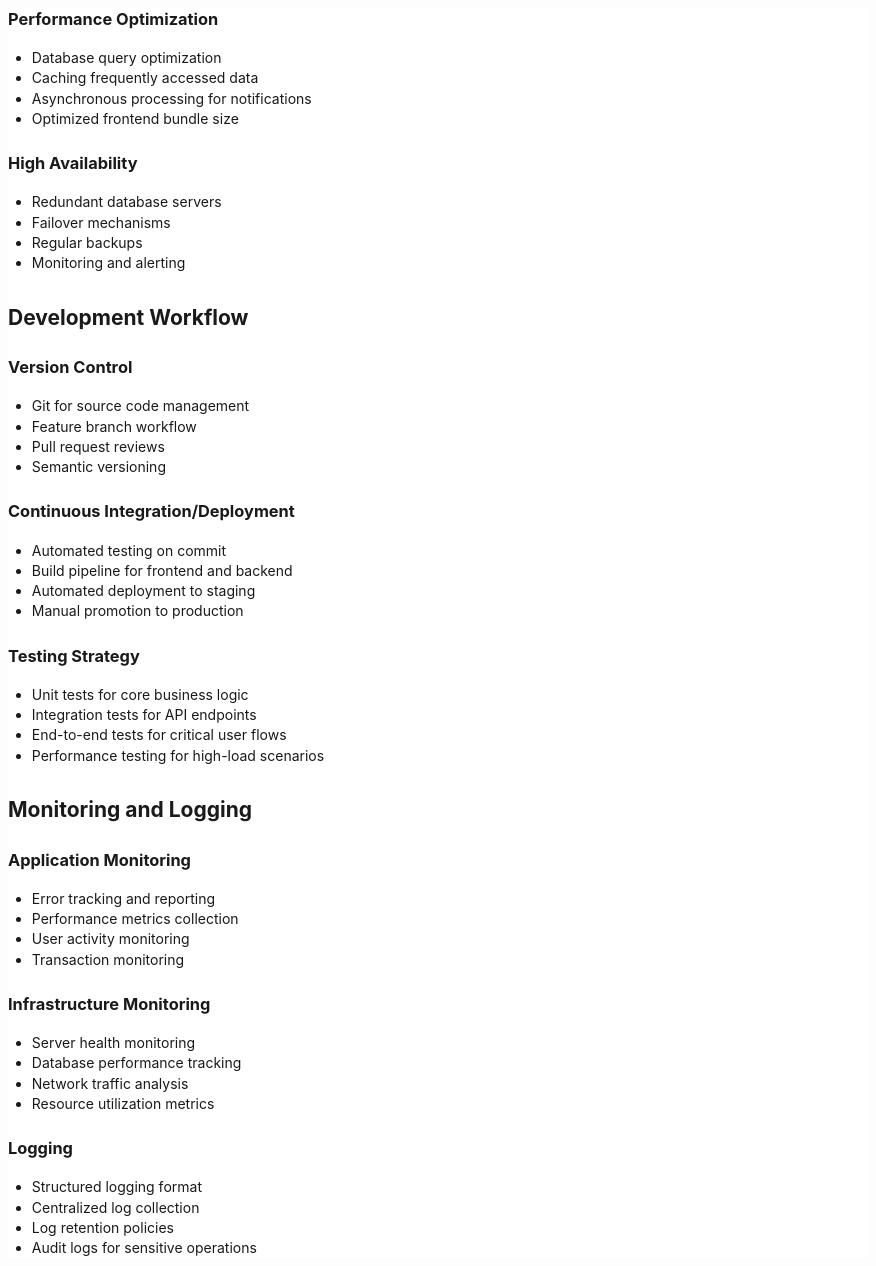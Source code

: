### Performance Optimization
- Database query optimization
- Caching frequently accessed data
- Asynchronous processing for notifications
- Optimized frontend bundle size

### High Availability
- Redundant database servers
- Failover mechanisms
- Regular backups
- Monitoring and alerting

## Development Workflow

### Version Control
- Git for source code management
- Feature branch workflow
- Pull request reviews
- Semantic versioning

### Continuous Integration/Deployment
- Automated testing on commit
- Build pipeline for frontend and backend
- Automated deployment to staging
- Manual promotion to production

### Testing Strategy
- Unit tests for core business logic
- Integration tests for API endpoints
- End-to-end tests for critical user flows
- Performance testing for high-load scenarios

## Monitoring and Logging

### Application Monitoring
- Error tracking and reporting
- Performance metrics collection
- User activity monitoring
- Transaction monitoring

### Infrastructure Monitoring
- Server health monitoring
- Database performance tracking
- Network traffic analysis
- Resource utilization metrics

### Logging
- Structured logging format
- Centralized log collection
- Log retention policies
- Audit logs for sensitive operations
